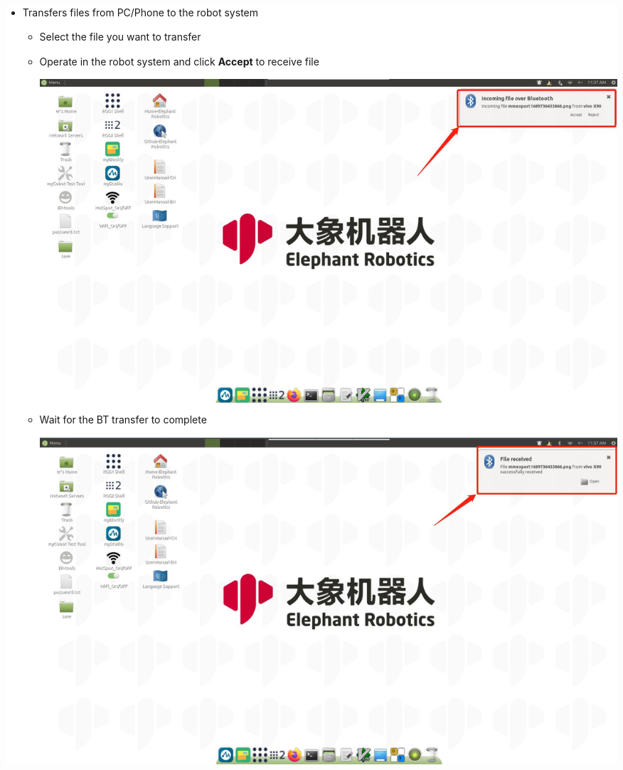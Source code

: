 - Transfers files from PC/Phone to the robot system

    - Select the file you want to transfer
    
    - Operate in the robot system and click **Accept** to receive file

      <img src="../../resourse/3-RobotKnowledge/3.5-ubuntu-system/3.5.2/bt-2.jpg" align = "center"  style="zoom:80%;" />

    - Wait for the BT transfer to complete

      <img src="../../resourse/3-RobotKnowledge/3.5-ubuntu-system/3.5.2/bt-3.jpg" align = "center"  style="zoom:80%;" />
